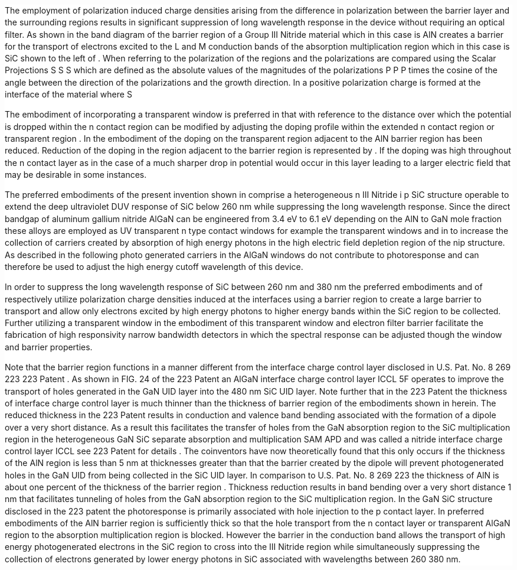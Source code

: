 The employment of polarization induced charge densities arising from the difference in polarization between the barrier layer and the surrounding regions results in significant suppression of long wavelength response in the device without requiring an optical filter. As shown in the band diagram of the barrier region of a Group III Nitride material which in this case is AlN creates a barrier for the transport of electrons excited to the L and M conduction bands of the absorption multiplication region which in this case is SiC shown to the left of . When referring to the polarization of the regions and the polarizations are compared using the Scalar Projections S S S which are defined as the absolute values of the magnitudes of the polarizations P P P times the cosine of the angle between the direction of the polarizations and the growth direction. In a positive polarization charge is formed at the interface of the material where S

The embodiment of incorporating a transparent window is preferred in that with reference to the distance over which the potential is dropped within the n contact region can be modified by adjusting the doping profile within the extended n contact region or transparent region . In the embodiment of the doping on the transparent region adjacent to the AlN barrier region has been reduced. Reduction of the doping in the region adjacent to the barrier region is represented by . If the doping was high throughout the n contact layer as in the case of a much sharper drop in potential would occur in this layer leading to a larger electric field that may be desirable in some instances.

The preferred embodiments of the present invention shown in comprise a heterogeneous n III Nitride i p SiC structure operable to extend the deep ultraviolet DUV response of SiC below 260 nm while suppressing the long wavelength response. Since the direct bandgap of aluminum gallium nitride AlGaN can be engineered from 3.4 eV to 6.1 eV depending on the AlN to GaN mole fraction these alloys are employed as UV transparent n type contact windows for example the transparent windows and in to increase the collection of carriers created by absorption of high energy photons in the high electric field depletion region of the nip structure. As described in the following photo generated carriers in the AlGaN windows do not contribute to photoresponse and can therefore be used to adjust the high energy cutoff wavelength of this device.

In order to suppress the long wavelength response of SiC between 260 nm and 380 nm the preferred embodiments and of respectively utilize polarization charge densities induced at the interfaces using a barrier region to create a large barrier to transport and allow only electrons excited by high energy photons to higher energy bands within the SiC region to be collected. Further utilizing a transparent window in the embodiment of this transparent window and electron filter barrier facilitate the fabrication of high responsivity narrow bandwidth detectors in which the spectral response can be adjusted though the window and barrier properties.

Note that the barrier region functions in a manner different from the interface charge control layer disclosed in U.S. Pat. No. 8 269 223 223 Patent . As shown in FIG. 24 of the 223 Patent an AlGaN interface charge control layer ICCL 5F operates to improve the transport of holes generated in the GaN UID layer into the 480 nm SiC UID layer. Note further that in the 223 Patent the thickness of interface charge control layer is much thinner than the thickness of barrier region of the embodiments shown in herein. The reduced thickness in the 223 Patent results in conduction and valence band bending associated with the formation of a dipole over a very short distance. As a result this facilitates the transfer of holes from the GaN absorption region to the SiC multiplication region in the heterogeneous GaN SiC separate absorption and multiplication SAM APD and was called a nitride interface charge control layer ICCL see 223 Patent for details . The coinventors have now theoretically found that this only occurs if the thickness of the AlN region is less than 5 nm at thicknesses greater than that the barrier created by the dipole will prevent photogenerated holes in the GaN UID from being collected in the SiC UID layer. In comparison to U.S. Pat. No. 8 269 223 the thickness of AlN is about one percent of the thickness of the barrier region . Thickness reduction results in band bending over a very short distance 1 nm that facilitates tunneling of holes from the GaN absorption region to the SiC multiplication region. In the GaN SiC structure disclosed in the 223 patent the photoresponse is primarily associated with hole injection to the p contact layer. In preferred embodiments of the AlN barrier region is sufficiently thick so that the hole transport from the n contact layer or transparent AlGaN region to the absorption multiplication region is blocked. However the barrier in the conduction band allows the transport of high energy photogenerated electrons in the SiC region to cross into the III Nitride region while simultaneously suppressing the collection of electrons generated by lower energy photons in SiC associated with wavelengths between 260 380 nm.
